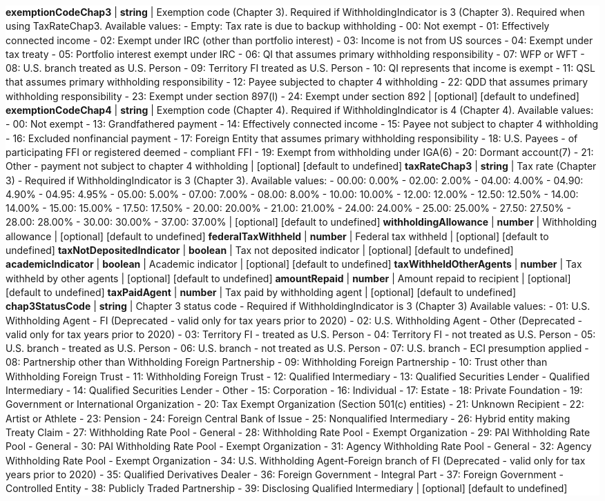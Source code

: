 **exemptionCodeChap3** | **string** | Exemption code (Chapter 3). Required if WithholdingIndicator is 3 (Chapter 3). Required when using TaxRateChap3.  Available values:  - Empty: Tax rate is due to backup withholding  - 00: Not exempt  - 01: Effectively connected income  - 02: Exempt under IRC (other than portfolio interest)  - 03: Income is not from US sources  - 04: Exempt under tax treaty  - 05: Portfolio interest exempt under IRC  - 06: QI that assumes primary withholding responsibility  - 07: WFP or WFT  - 08: U.S. branch treated as U.S. Person  - 09: Territory FI treated as U.S. Person  - 10: QI represents that income is exempt  - 11: QSL that assumes primary withholding responsibility  - 12: Payee subjected to chapter 4 withholding  - 22: QDD that assumes primary withholding responsibility  - 23: Exempt under section 897(l)  - 24: Exempt under section 892 | [optional] [default to undefined]
**exemptionCodeChap4** | **string** | Exemption code (Chapter 4). Required if WithholdingIndicator is 4 (Chapter 4).  Available values:  - 00: Not exempt  - 13: Grandfathered payment  - 14: Effectively connected income  - 15: Payee not subject to chapter 4 withholding  - 16: Excluded nonfinancial payment  - 17: Foreign Entity that assumes primary withholding responsibility  - 18: U.S. Payees - of participating FFI or registered deemed - compliant FFI  - 19: Exempt from withholding under IGA(6)  - 20: Dormant account(7)  - 21: Other - payment not subject to chapter 4 withholding | [optional] [default to undefined]
**taxRateChap3** | **string** | Tax rate (Chapter 3) - Required if WithholdingIndicator is 3 (Chapter 3).  Available values:  - 00.00: 0.00%  - 02.00: 2.00%  - 04.00: 4.00%  - 04.90: 4.90%  - 04.95: 4.95%  - 05.00: 5.00%  - 07.00: 7.00%  - 08.00: 8.00%  - 10.00: 10.00%  - 12.00: 12.00%  - 12.50: 12.50%  - 14.00: 14.00%  - 15.00: 15.00%  - 17.50: 17.50%  - 20.00: 20.00%  - 21.00: 21.00%  - 24.00: 24.00%  - 25.00: 25.00%  - 27.50: 27.50%  - 28.00: 28.00%  - 30.00: 30.00%  - 37.00: 37.00% | [optional] [default to undefined]
**withholdingAllowance** | **number** | Withholding allowance | [optional] [default to undefined]
**federalTaxWithheld** | **number** | Federal tax withheld | [optional] [default to undefined]
**taxNotDepositedIndicator** | **boolean** | Tax not deposited indicator | [optional] [default to undefined]
**academicIndicator** | **boolean** | Academic indicator | [optional] [default to undefined]
**taxWithheldOtherAgents** | **number** | Tax withheld by other agents | [optional] [default to undefined]
**amountRepaid** | **number** | Amount repaid to recipient | [optional] [default to undefined]
**taxPaidAgent** | **number** | Tax paid by withholding agent | [optional] [default to undefined]
**chap3StatusCode** | **string** | Chapter 3 status code - Required if WithholdingIndicator is 3 (Chapter 3)  Available values:  - 01: U.S. Withholding Agent - FI (Deprecated - valid only for tax years prior to 2020)  - 02: U.S. Withholding Agent - Other (Deprecated - valid only for tax years prior to 2020)  - 03: Territory FI - treated as U.S. Person  - 04: Territory FI - not treated as U.S. Person  - 05: U.S. branch - treated as U.S. Person  - 06: U.S. branch - not treated as U.S. Person  - 07: U.S. branch - ECI presumption applied  - 08: Partnership other than Withholding Foreign Partnership  - 09: Withholding Foreign Partnership  - 10: Trust other than Withholding Foreign Trust  - 11: Withholding Foreign Trust  - 12: Qualified Intermediary  - 13: Qualified Securities Lender - Qualified Intermediary  - 14: Qualified Securities Lender - Other  - 15: Corporation  - 16: Individual  - 17: Estate  - 18: Private Foundation  - 19: Government or International Organization  - 20: Tax Exempt Organization (Section 501(c) entities)  - 21: Unknown Recipient  - 22: Artist or Athlete  - 23: Pension  - 24: Foreign Central Bank of Issue  - 25: Nonqualified Intermediary  - 26: Hybrid entity making Treaty Claim  - 27: Withholding Rate Pool - General  - 28: Withholding Rate Pool - Exempt Organization  - 29: PAI Withholding Rate Pool - General  - 30: PAI Withholding Rate Pool - Exempt Organization  - 31: Agency Withholding Rate Pool - General  - 32: Agency Withholding Rate Pool - Exempt Organization  - 34: U.S. Withholding Agent-Foreign branch of FI (Deprecated - valid only for tax years prior to 2020)  - 35: Qualified Derivatives Dealer  - 36: Foreign Government - Integral Part  - 37: Foreign Government - Controlled Entity  - 38: Publicly Traded Partnership  - 39: Disclosing Qualified Intermediary | [optional] [default to undefined]